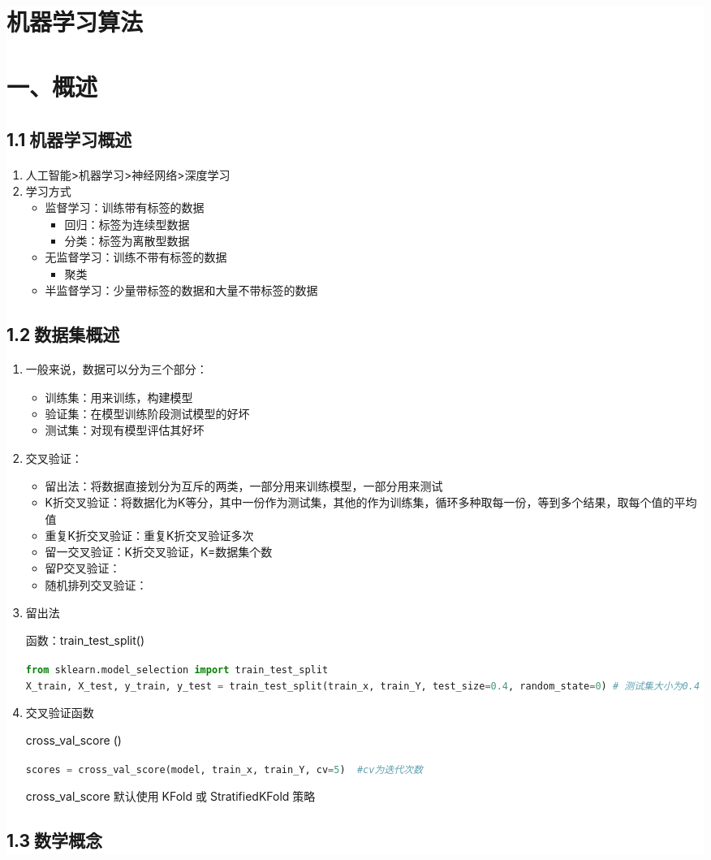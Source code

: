 # 机器学习算法

# 一、概述

## 1.1 机器学习概述

1. 人工智能>机器学习>神经网络>深度学习
2. 学习方式
   - 监督学习：训练带有标签的数据
     -  回归：标签为连续型数据
     - 分类：标签为离散型数据
   - 无监督学习：训练不带有标签的数据
     - 聚类
   - 半监督学习：少量带标签的数据和大量不带标签的数据

## 1.2 数据集概述

1. 一般来说，数据可以分为三个部分：

   - 训练集：用来训练，构建模型
   - 验证集：在模型训练阶段测试模型的好坏
   - 测试集：对现有模型评估其好坏

2. 交叉验证：

   - 留出法：将数据直接划分为互斥的两类，一部分用来训练模型，一部分用来测试
   - K折交叉验证：将数据化为K等分，其中一份作为测试集，其他的作为训练集，循环多种取每一份，等到多个结果，取每个值的平均值
   - 重复K折交叉验证：重复K折交叉验证多次
   - 留一交叉验证：K折交叉验证，K=数据集个数
   - 留P交叉验证：
   - 随机排列交叉验证：

3. 留出法

   函数：train_test_split()

   ```python
   from sklearn.model_selection import train_test_split
   X_train, X_test, y_train, y_test = train_test_split(train_x, train_Y, test_size=0.4, random_state=0)	# 测试集大小为0.4
   ```

4. 交叉验证函数

   cross_val_score ()

   ```python
   scores = cross_val_score(model, train_x, train_Y, cv=5)	#cv为迭代次数
   ```

   cross_val_score 默认使用 KFold 或 StratifiedKFold 策略



## 1.3 数学概念

